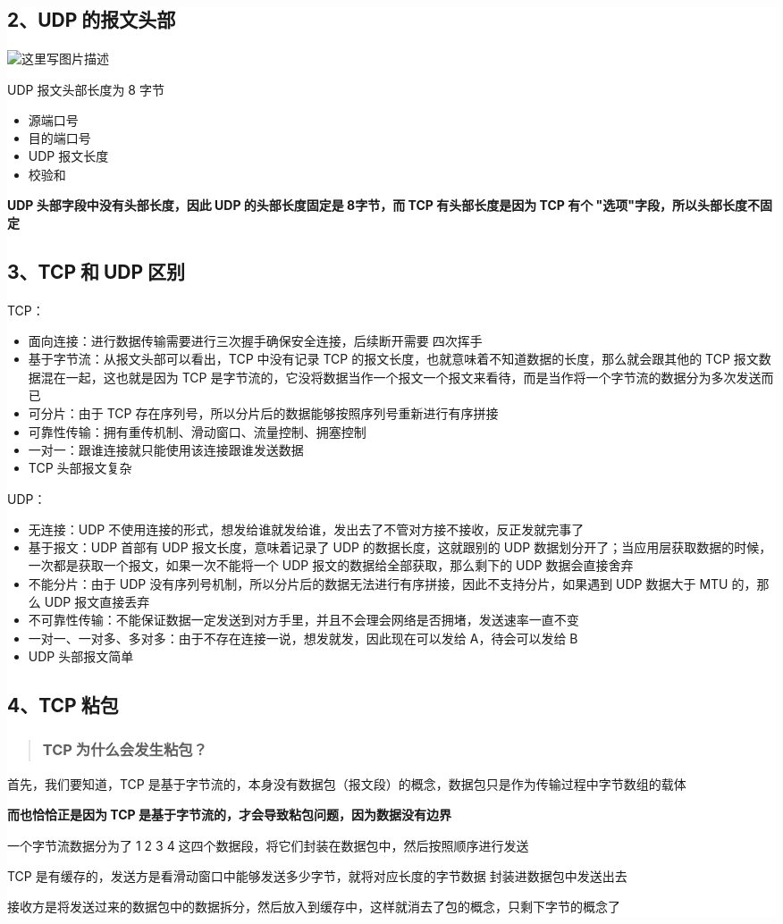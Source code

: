 

## 2、UDP 的报文头部

 ![这里写图片描述](https://img-blog.csdn.net/20171109193828215?watermark/2/text/aHR0cDovL2Jsb2cuY3Nkbi5uZXQvREJfd2F0ZXI=/font/5a6L5L2T/fontsize/400/fill/I0JBQkFCMA==/dissolve/70/gravity/SouthEast) 

UDP 报文头部长度为 8 字节

- 源端口号
- 目的端口号
- UDP 报文长度
- 校验和

**UDP 头部字段中没有头部长度，因此 UDP 的头部长度固定是 8字节，而 TCP 有头部长度是因为 TCP 有个 "选项"字段，所以头部长度不固定**



## 3、TCP 和 UDP 区别

TCP：

- 面向连接：进行数据传输需要进行三次握手确保安全连接，后续断开需要 四次挥手
- 基于字节流：从报文头部可以看出，TCP 中没有记录 TCP 的报文长度，也就意味着不知道数据的长度，那么就会跟其他的 TCP 报文数据混在一起，这也就是因为 TCP 是字节流的，它没将数据当作一个报文一个报文来看待，而是当作将一个字节流的数据分为多次发送而已
- 可分片：由于 TCP 存在序列号，所以分片后的数据能够按照序列号重新进行有序拼接
- 可靠性传输：拥有重传机制、滑动窗口、流量控制、拥塞控制
- 一对一：跟谁连接就只能使用该连接跟谁发送数据
- TCP 头部报文复杂

UDP：

- 无连接：UDP 不使用连接的形式，想发给谁就发给谁，发出去了不管对方接不接收，反正发就完事了
- 基于报文：UDP 首部有 UDP 报文长度，意味着记录了 UDP 的数据长度，这就跟别的 UDP 数据划分开了；当应用层获取数据的时候，一次都是获取一个报文，如果一次不能将一个 UDP 报文的数据给全部获取，那么剩下的 UDP 数据会直接舍弃
- 不能分片：由于 UDP 没有序列号机制，所以分片后的数据无法进行有序拼接，因此不支持分片，如果遇到 UDP 数据大于 MTU 的，那么 UDP 报文直接丢弃
- 不可靠性传输：不能保证数据一定发送到对方手里，并且不会理会网络是否拥堵，发送速率一直不变
- 一对一、一对多、多对多：由于不存在连接一说，想发就发，因此现在可以发给 A，待会可以发给 B
- UDP 头部报文简单



## 4、TCP 粘包



> ### TCP 为什么会发生粘包？

首先，我们要知道，TCP 是基于字节流的，本身没有数据包（报文段）的概念，数据包只是作为传输过程中字节数组的载体

**而也恰恰正是因为 TCP 是基于字节流的，才会导致粘包问题，因为数据没有边界**



一个字节流数据分为了 1 2 3 4 这四个数据段，将它们封装在数据包中，然后按照顺序进行发送

TCP 是有缓存的，发送方是看滑动窗口中能够发送多少字节，就将对应长度的字节数据 封装进数据包中发送出去

接收方是将发送过来的数据包中的数据拆分，然后放入到缓存中，这样就消去了包的概念，只剩下字节的概念了
